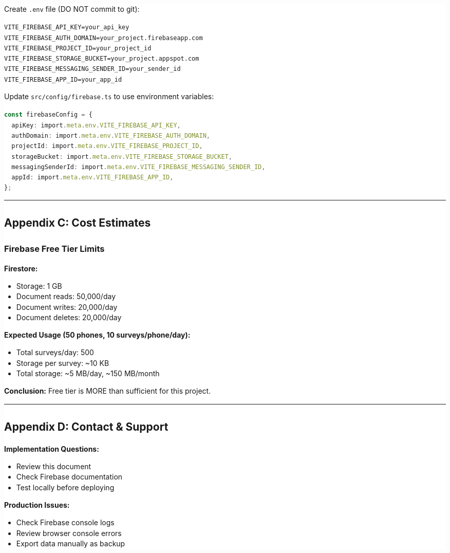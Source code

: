 Create `.env` file (DO NOT commit to git):

```
VITE_FIREBASE_API_KEY=your_api_key
VITE_FIREBASE_AUTH_DOMAIN=your_project.firebaseapp.com
VITE_FIREBASE_PROJECT_ID=your_project_id
VITE_FIREBASE_STORAGE_BUCKET=your_project.appspot.com
VITE_FIREBASE_MESSAGING_SENDER_ID=your_sender_id
VITE_FIREBASE_APP_ID=your_app_id
```

Update `src/config/firebase.ts` to use environment variables:

```typescript
const firebaseConfig = {
  apiKey: import.meta.env.VITE_FIREBASE_API_KEY,
  authDomain: import.meta.env.VITE_FIREBASE_AUTH_DOMAIN,
  projectId: import.meta.env.VITE_FIREBASE_PROJECT_ID,
  storageBucket: import.meta.env.VITE_FIREBASE_STORAGE_BUCKET,
  messagingSenderId: import.meta.env.VITE_FIREBASE_MESSAGING_SENDER_ID,
  appId: import.meta.env.VITE_FIREBASE_APP_ID,
};
```

---

## Appendix C: Cost Estimates

### Firebase Free Tier Limits

**Firestore:**
- Storage: 1 GB
- Document reads: 50,000/day
- Document writes: 20,000/day
- Document deletes: 20,000/day

**Expected Usage (50 phones, 10 surveys/phone/day):**
- Total surveys/day: 500
- Storage per survey: ~10 KB
- Total storage: ~5 MB/day, ~150 MB/month

**Conclusion:** Free tier is MORE than sufficient for this project.

---

## Appendix D: Contact & Support

**Implementation Questions:**
- Review this document
- Check Firebase documentation
- Test locally before deploying

**Production Issues:**
- Check Firebase console logs
- Review browser console errors
- Export data manually as backup
